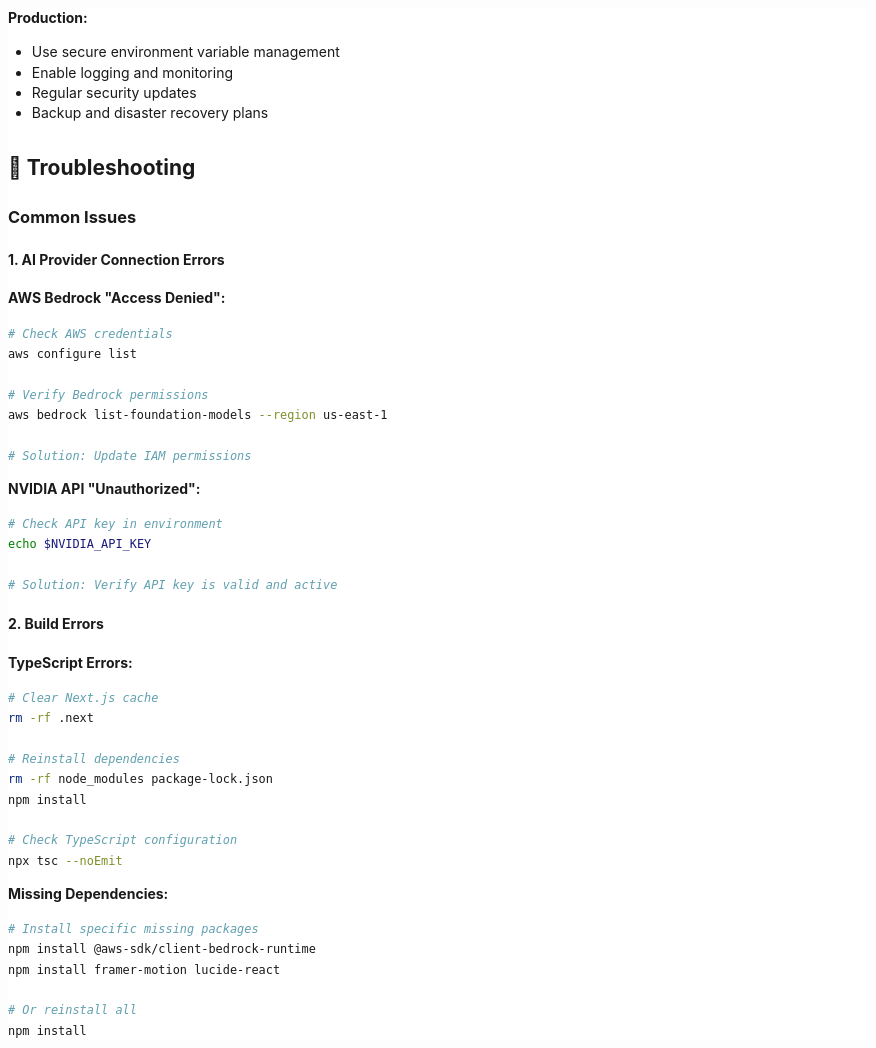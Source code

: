 **Production:**
- Use secure environment variable management
- Enable logging and monitoring
- Regular security updates
- Backup and disaster recovery plans

## 🚨 Troubleshooting

### Common Issues

#### 1. AI Provider Connection Errors

**AWS Bedrock "Access Denied":**
```bash
# Check AWS credentials
aws configure list

# Verify Bedrock permissions
aws bedrock list-foundation-models --region us-east-1

# Solution: Update IAM permissions
```

**NVIDIA API "Unauthorized":**
```bash
# Check API key in environment
echo $NVIDIA_API_KEY

# Solution: Verify API key is valid and active
```

#### 2. Build Errors

**TypeScript Errors:**
```bash
# Clear Next.js cache
rm -rf .next

# Reinstall dependencies  
rm -rf node_modules package-lock.json
npm install

# Check TypeScript configuration
npx tsc --noEmit
```

**Missing Dependencies:**
```bash
# Install specific missing packages
npm install @aws-sdk/client-bedrock-runtime
npm install framer-motion lucide-react

# Or reinstall all
npm install
```
